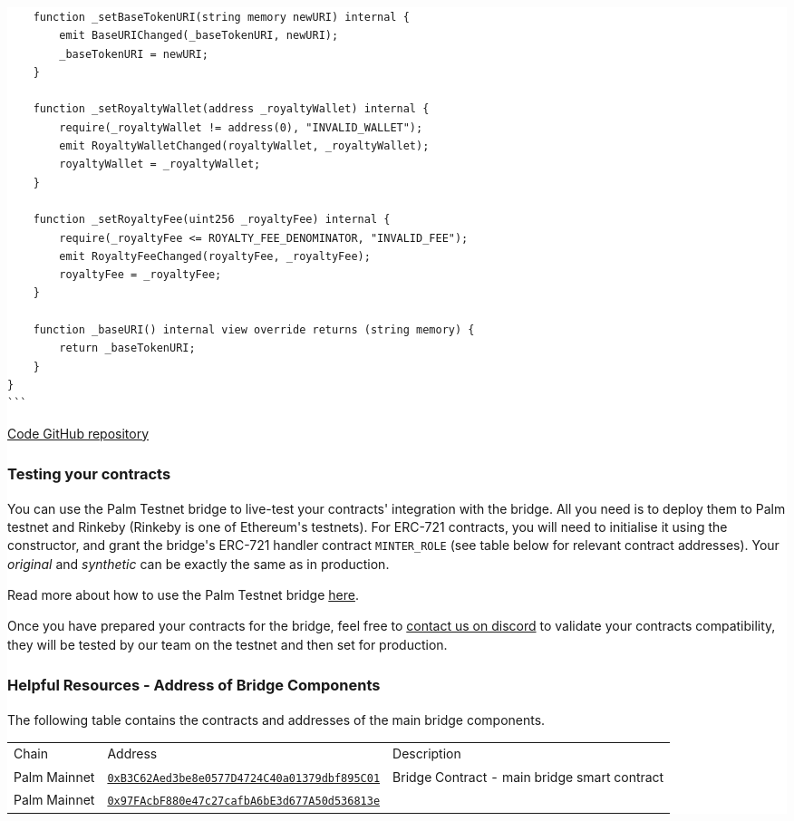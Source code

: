         function _setBaseTokenURI(string memory newURI) internal {
            emit BaseURIChanged(_baseTokenURI, newURI);
            _baseTokenURI = newURI;
        }

        function _setRoyaltyWallet(address _royaltyWallet) internal {
            require(_royaltyWallet != address(0), "INVALID_WALLET");
            emit RoyaltyWalletChanged(royaltyWallet, _royaltyWallet);
            royaltyWallet = _royaltyWallet;
        }

        function _setRoyaltyFee(uint256 _royaltyFee) internal {
            require(_royaltyFee <= ROYALTY_FEE_DENOMINATOR, "INVALID_FEE");
            emit RoyaltyFeeChanged(royaltyFee, _royaltyFee);
            royaltyFee = _royaltyFee;
        }

        function _baseURI() internal view override returns (string memory) {
            return _baseTokenURI;
        }
    }
    ```
[Code GitHub repository](https://github.com/ConsenSys-Palm/palm-drop-contracts/blob/master/contracts/NFT.sol)


### Testing your contracts

You can use the Palm Testnet bridge to live-test your contracts' integration with the bridge.
All you need is to deploy them to Palm testnet and Rinkeby (Rinkeby is one of Ethereum's testnets). For ERC-721 contracts, you will need to initialise it using the constructor, and grant the bridge's ERC-721 handler contract `MINTER_ROLE` (see table below for relevant contract addresses).
Your _original_ and _synthetic_ can be exactly the same as in production.

Read more about how to use the Palm Testnet bridge [here](../HowTo/Bridge.md).

Once you have prepared your contracts for the bridge, feel free to [contact us on discord](https://discord.gg/grcpwNRxVj) to validate your contracts compatibility, they will be tested by our team on the testnet and then set for production.

### Helpful Resources - Address of Bridge Components

The following table contains the contracts and addresses of the main bridge components.

<table>
  <tr>
   <td>Chain
   </td>
   <td>Address
   </td>
   <td>Description
   </td>
  </tr>
  <tr>
   <td>Palm Mainnet
   </td>
   <td><code><a href="https://explorer.palm.io/address/0xB3C62Aed3be8e0577D4724C40a01379dbf895C01/transactions">0xB3C62Aed3be8e0577D4724C40a01379dbf895C01</a></code>
   </td>
   <td>Bridge Contract - main bridge smart contract
   </td>
  </tr>
  <tr>
   <td>Palm Mainnet
   </td>
   <td><code><a href="https://explorer.palm.io/address/0x97FAcbF880e47c27cafbA6bE3d677A50d536813e/transactions">0x97FAcbF880e47c27cafbA6bE3d677A50d536813e</a></code>